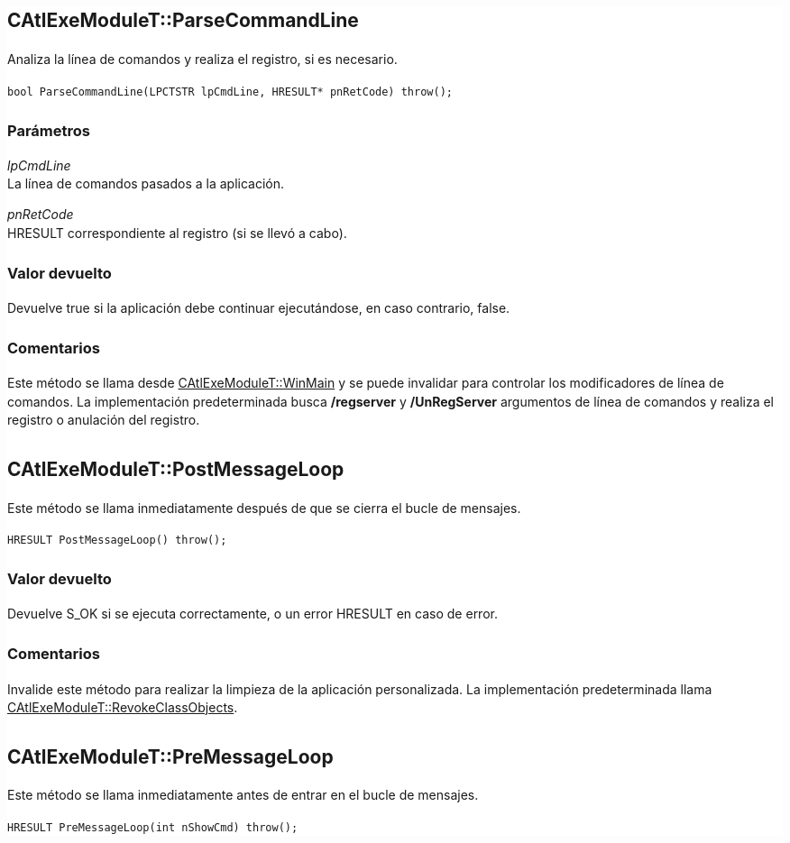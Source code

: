 ##  <a name="parsecommandline"></a>  CAtlExeModuleT::ParseCommandLine

Analiza la línea de comandos y realiza el registro, si es necesario.

```
bool ParseCommandLine(LPCTSTR lpCmdLine, HRESULT* pnRetCode) throw();
```

### <a name="parameters"></a>Parámetros

*lpCmdLine*<br/>
La línea de comandos pasados a la aplicación.

*pnRetCode*<br/>
HRESULT correspondiente al registro (si se llevó a cabo).

### <a name="return-value"></a>Valor devuelto

Devuelve true si la aplicación debe continuar ejecutándose, en caso contrario, false.

### <a name="remarks"></a>Comentarios

Este método se llama desde [CAtlExeModuleT::WinMain](#winmain) y se puede invalidar para controlar los modificadores de línea de comandos. La implementación predeterminada busca **/regserver** y **/UnRegServer** argumentos de línea de comandos y realiza el registro o anulación del registro.

##  <a name="postmessageloop"></a>  CAtlExeModuleT::PostMessageLoop

Este método se llama inmediatamente después de que se cierra el bucle de mensajes.

```
HRESULT PostMessageLoop() throw();
```

### <a name="return-value"></a>Valor devuelto

Devuelve S_OK si se ejecuta correctamente, o un error HRESULT en caso de error.

### <a name="remarks"></a>Comentarios

Invalide este método para realizar la limpieza de la aplicación personalizada. La implementación predeterminada llama [CAtlExeModuleT::RevokeClassObjects](#revokeclassobjects).

##  <a name="premessageloop"></a>  CAtlExeModuleT::PreMessageLoop

Este método se llama inmediatamente antes de entrar en el bucle de mensajes.

```
HRESULT PreMessageLoop(int nShowCmd) throw();
```
